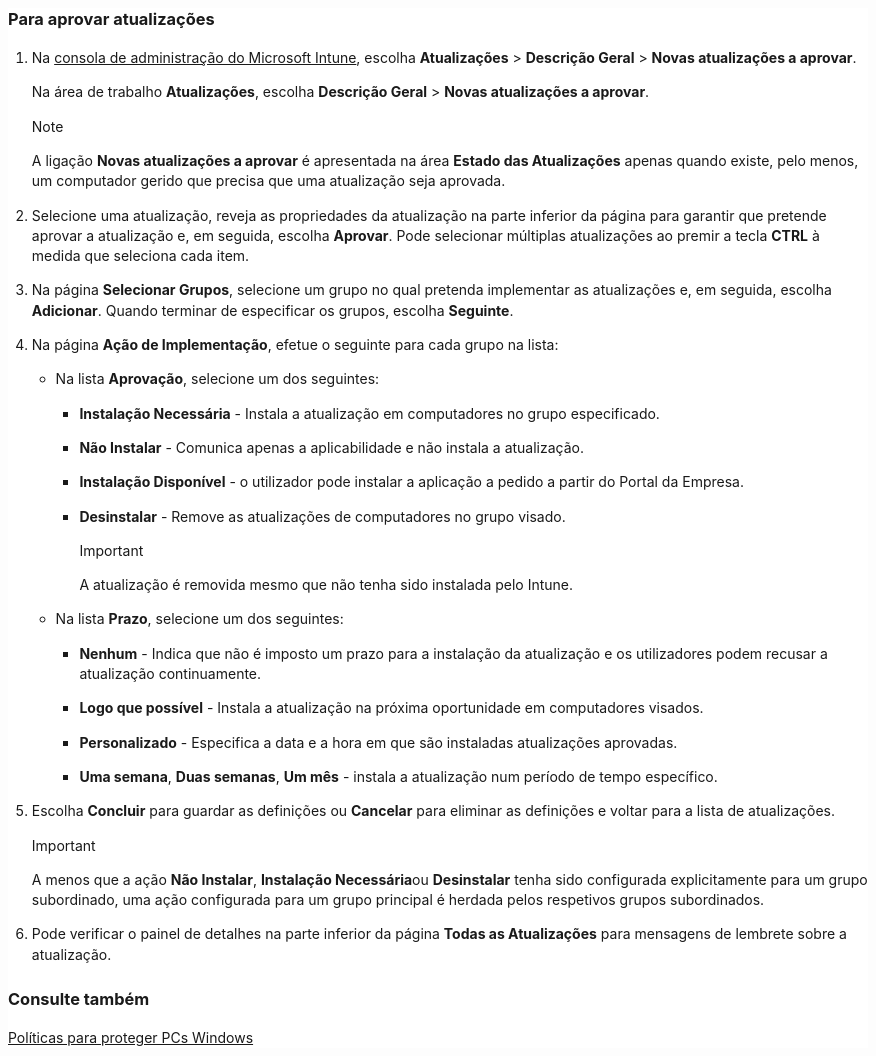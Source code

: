 ### <a name="to-approve-updates"></a>Para aprovar atualizações

1.  Na [consola de administração do Microsoft Intune](https://manage.microsoft.com/), escolha **Atualizações** &gt; **Descrição Geral** &gt; **Novas atualizações a aprovar**.

    Na área de trabalho **Atualizações**, escolha **Descrição Geral** &gt; **Novas atualizações a aprovar**.

    > [!NOTE]
    > A ligação **Novas atualizações a aprovar** é apresentada na área **Estado das Atualizações** apenas quando existe, pelo menos, um computador gerido que precisa que uma atualização seja aprovada.

2.  Selecione uma atualização, reveja as propriedades da atualização na parte inferior da página para garantir que pretende aprovar a atualização e, em seguida, escolha **Aprovar**. Pode selecionar múltiplas atualizações ao premir a tecla **CTRL** à medida que seleciona cada item.

3.  Na página **Selecionar Grupos**, selecione um grupo no qual pretenda implementar as atualizações e, em seguida, escolha **Adicionar**. Quando terminar de especificar os grupos, escolha **Seguinte**.

4.  Na página **Ação de Implementação**, efetue o seguinte para cada grupo na lista:

    -   Na lista **Aprovação**, selecione um dos seguintes:

        -   **Instalação Necessária** - Instala a atualização em computadores no grupo especificado.

        -   **Não Instalar** - Comunica apenas a aplicabilidade e não instala a atualização.

        -   **Instalação Disponível** - o utilizador pode instalar a aplicação a pedido a partir do Portal da Empresa.

        -   **Desinstalar** - Remove as atualizações de computadores no grupo visado.

            > [!IMPORTANT]
            > A atualização é removida mesmo que não tenha sido instalada pelo Intune.

    -   Na lista **Prazo**, selecione um dos seguintes:

        -   **Nenhum** - Indica que não é imposto um prazo para a instalação da atualização e os utilizadores podem recusar a atualização continuamente.

        -   **Logo que possível** - Instala a atualização na próxima oportunidade em computadores visados.

        -   **Personalizado** - Especifica a data e a hora em que são instaladas atualizações aprovadas.

        -   **Uma semana**, **Duas semanas**, **Um mês** - instala a atualização num período de tempo específico.

5.  Escolha **Concluir** para guardar as definições ou **Cancelar** para eliminar as definições e voltar para a lista de atualizações.

    > [!IMPORTANT]
    > A menos que a ação **Não Instalar**, **Instalação Necessária**ou **Desinstalar** tenha sido configurada explicitamente para um grupo subordinado, uma ação configurada para um grupo principal é herdada pelos respetivos grupos subordinados.

6.  Pode verificar o painel de detalhes na parte inferior da página **Todas as Atualizações** para mensagens de lembrete sobre a atualização.


### <a name="see-also"></a>Consulte também
[Políticas para proteger PCs Windows](policies-to-protect-windows-pcs-in-microsoft-intune.md)
